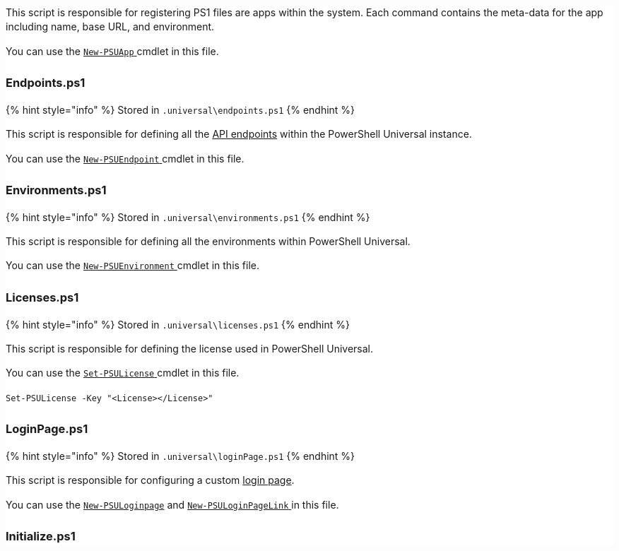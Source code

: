 This script is responsible for registering PS1 files are apps within the system. Each command contains the meta-data for the app including name, base URL, and environment.

You can use the [`New-PSUApp` ](https://github.com/ironmansoftware/universal-docs/blob/v5/cmdlets/New-PSUDashboard.txt)cmdlet in this file.

### Endpoints.ps1

{% hint style="info" %}
Stored in `.universal\endpoints.ps1`
{% endhint %}

This script is responsible for defining all the [API endpoints](broken-reference) within the PowerShell Universal instance.

You can use the [`New-PSUEndpoint` ](https://github.com/ironmansoftware/universal-docs/blob/v5/cmdlets/New-PSUEndpoint.txt)cmdlet in this file.

### Environments.ps1

{% hint style="info" %}
Stored in `.universal\environments.ps1`
{% endhint %}

This script is responsible for defining all the environments within PowerShell Universal.

You can use the [`New-PSUEnvironment` ](https://github.com/ironmansoftware/universal-docs/blob/v5/cmdlets/New-PSUEnvironment.txt)cmdlet in this file.

### Licenses.ps1

{% hint style="info" %}
Stored in `.universal\licenses.ps1`
{% endhint %}

This script is responsible for defining the license used in PowerShell Universal.

You can use the [`Set-PSULicense` ](https://github.com/ironmansoftware/universal-docs/blob/v5/cmdlets/Set-PSULicense.txt)cmdlet in this file.

```
Set-PSULicense -Key "<License></License>"
```

### LoginPage.ps1

{% hint style="info" %}
Stored in `.universal\loginPage.ps1`
{% endhint %}

This script is responsible for configuring a custom [login page](login-page.md).

You can use the [`New-PSULoginpage`](https://github.com/ironmansoftware/universal-docs/blob/v5/cmdlets/New-PSULoginPage.txt) and [`New-PSULoginPageLink` ](https://github.com/ironmansoftware/universal-docs/blob/v5/cmdlets/New-PSULoginPageLink.txt)in this file.

### Initialize.ps1

